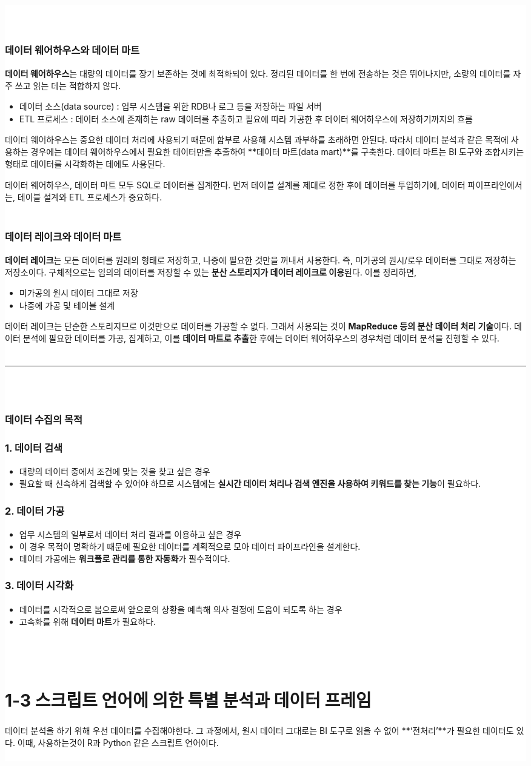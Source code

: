 <br><br>
### **데이터 웨어하우스와 데이터 마트**

**데이터 웨어하우스**는 대량의 데이터를 장기 보존하는 것에 최적화되어 있다. 정리된 데이터를 한 번에 전송하는 것은 뛰어나지만, 소량의 데이터를 자주 쓰고 읽는 데는 적합하지 않다.

- 데이터 소스(data source) : 업무 시스템을 위한 RDB나 로그 등을 저장하는 파일 서버
- ETL 프로세스 : 데이터 소스에 존재하는 raw 데이터를 추출하고 필요에 따라 가공한 후 데이터 웨어하우스에 저장하기까지의 흐름

데이터 웨어하우스는 중요한 데이터 처리에 사용되기 때문에 함부로 사용해 시스템 과부하를 초래하면 안된다. 따라서 데이터 분석과 같은 목적에 사용하는 경우에는 데이터 웨어하우스에서 필요한 데이터만을 추출하여 **데이터 마트(data mart)**를 구축한다. 데이터 마트는 BI 도구와 조합시키는 형태로 데이터를 시각화하는 데에도 사용된다.

데이터 웨어하우스, 데이터 마트 모두 SQL로 데이터를 집계한다. 먼저 테이블 설계를 제대로 정한 후에 데이터를 투입하기에, 데이터 파이프라인에서는, 테이블 설계와 ETL 프로세스가 중요하다.
<br><br>

### 데이터 레이크와 데이터 마트

**데이터 레이크**는 모든 데이터를 원래의 형태로 저장하고, 나중에 필요한 것만을 꺼내서 사용한다. 즉, 미가공의 원시/로우 데이터를 그대로 저장하는 저장소이다. 구체적으로는 임의의 데이터를 저장할 수 있는 **분산 스토리지가 데이터 레이크로 이용**된다. 이를 정리하면,

- 미가공의 원시 데이터 그대로 저장
- 나중에 가공 및 테이블 설계

데이터 레이크는 단순한 스토리지므로 이것만으로 데이터를 가공할 수 없다. 그래서 사용되는 것이 **MapReduce 등의 분산 데이터 처리 기술**이다. 데이터 분석에 필요한 데이터를 가공, 집계하고, 이를 **데이터 마트로 추출**한 후에는 데이터 웨어하우스의 경우처럼 데이터 분석을 진행할 수 있다.
<br><br>

---
<br><br>

### 데이터 수집의 목적

### 1. 데이터 검색

- 대량의 데이터 중에서 조건에 맞는 것을 찾고 싶은 경우
- 필요할 때 신속하게 검색할 수 있어야 하므로 시스템에는 **실시간 데이터 처리나 검색 엔진을 사용하여 키워드를 찾는 기능**이 필요하다.

### 2. 데이터 가공

- 업무 시스템의 일부로서 데이터 처리 결과를 이용하고 싶은 경우
- 이 경우 목적이 명확하기 때문에 필요한 데이터를 계획적으로 모아 데이터 파이프라인을 설계한다.
- 데이터 가공에는 **워크플로 관리를 통한 자동화**가 필수적이다.

### 3. 데이터 시각화

- 데이터를 시각적으로 봄으로써 앞으로의 상황을 예측해 의사 결정에 도움이 되도록 하는 경우
- 고속화를 위해 **데이터 마트**가 필요하다.
<br><br><br><br>

# 1-3 스크립트 언어에 의한 특별 분석과 데이터 프레임

데이터 분석을 하기 위해 우선 데이터를 수집해야한다. 그 과정에서, 원시 데이터 그대로는 BI 도구로 읽을 수 없어 **‘전처리’**가 필요한 데이터도 있다. 이때, 사용하는것이 R과 Python 같은 스크립트 언어이다.
<br><br>
